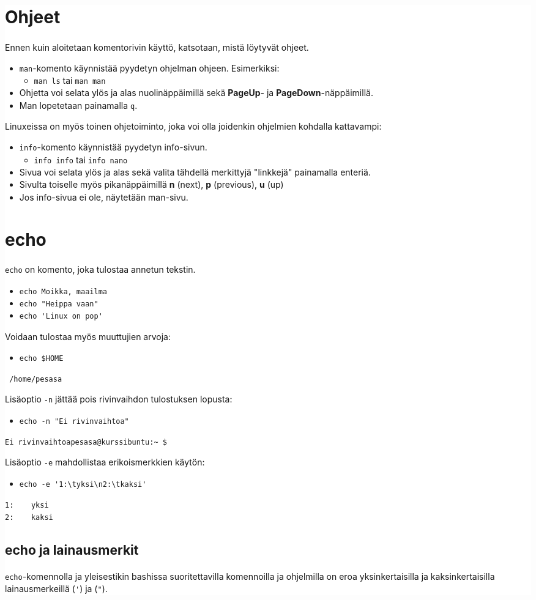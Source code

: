 


Ohjeet
===============================

Ennen kuin aloitetaan komentorivin käyttö, katsotaan, mistä löytyvät ohjeet.

* `man`-komento käynnistää pyydetyn ohjelman ohjeen. Esimerkiksi:
   * `man ls` tai `man man`
* Ohjetta voi selata ylös ja alas nuolinäppäimillä sekä **PageUp**- ja **PageDown**-näppäimillä.
* Man lopetetaan painamalla `q`.

Linuxeissa on myös toinen ohjetoiminto, joka voi olla joidenkin ohjelmien kohdalla kattavampi:

* `info`-komento käynnistää pyydetyn info-sivun.
   * `info info` tai `info nano`
* Sivua voi selata ylös ja alas sekä valita tähdellä merkittyjä "linkkejä" painamalla enteriä.
* Sivulta toiselle myös pikanäppäimillä **n** (next), **p** (previous), **u** (up)
* Jos info-sivua ei ole, näytetään man-sivu.




echo
===============================

`echo` on komento, joka tulostaa annetun tekstin. 

* `echo Moikka, maailma`
* `echo "Heippa vaan"`
* `echo 'Linux on pop'`

Voidaan tulostaa myös muuttujien arvoja:

* `echo $HOME`

```
 /home/pesasa
```

Lisäoptio `-n` jättää pois rivinvaihdon tulostuksen lopusta:

* `echo -n "Ei rivinvaihtoa"`
```
Ei rivinvaihtoapesasa@kurssibuntu:~ $
```

Lisäoptio `-e` mahdollistaa erikoismerkkien käytön:

* `echo -e '1:\tyksi\n2:\tkaksi'`
```
1:    yksi
2:    kaksi
```




echo ja lainausmerkit
------------------------------

`echo`-komennolla ja yleisestikin bashissa suoritettavilla komennoilla ja ohjelmilla on eroa yksinkertaisilla
ja kaksinkertaisilla lainausmerkeillä (`'`) ja (`"`).
